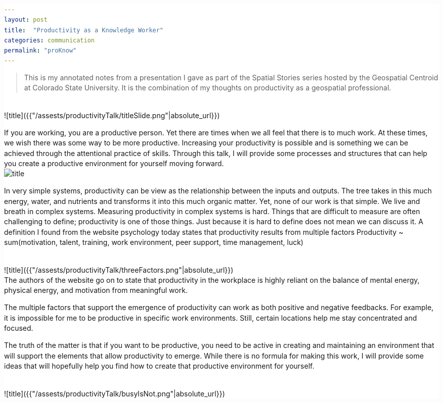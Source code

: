 ```yaml
---
layout: post
title:  "Productivity as a Knowledge Worker"
categories: communication
permalink: "proKnow"
---
```


> This is my annotated notes from a presentation I gave as part of the Spatial Stories series hosted by the Geospatial Centroid at Colorado State University. It is the combination of my thoughts on productivity as a geospatial professional. 

<br>
![title]({{"/assests/productivityTalk/titleSlide.png"|absolute_url}})
<br>

If you are working, you are a productive person. Yet there are times when we all feel that there is to much work. At these times, we wish there was some way to be more productive. Increasing your productivity is possible and is something we can be achieved through the attentional practice of skills. Through this talk, I will provide some processes and structures that can help you create a productive environment for yourself moving forward.
<br>
![title]({{"/assests/productivityTalk/defination.png"|absolute_url}})
<br>

In very simple systems, productivity can be view as the relationship between the inputs and outputs. The tree takes in this much energy, water, and nutrients and transforms it into this much organic matter. Yet, none of our work is that simple. We live and breath in complex systems. Measuring productivity in complex systems is hard. Things that are difficult to measure are often challenging to define; productivity is one of those things.
Just because it is hard to define does not mean we can discuss it. A definition I found from the website psychology today states that productivity results from multiple factors
Productivity ~ sum(motivation, talent, training, work environment, peer support, time management, luck)

<br>
![title]({{"/assests/productivityTalk/threeFactors.png"|absolute_url}})
<br>
The authors of the website go on to state that productivity in the workplace is highly reliant on the balance of mental energy, physical energy, and motivation from meaningful work.

The multiple factors that support the emergence of productivity can work as both positive and negative feedbacks.
For example, it is impossible for me to be productive in specific work environments. Still, certain locations help me stay concentrated and focused.

The truth of the matter is that if you want to be productive, you need to be active in creating and maintaining an environment that will support the elements that allow productivity to emerge.
While there is no formula for making this work, I will provide some ideas that will hopefully help you find how to create that productive environment for yourself.

<br>
![title]({{"/assests/productivityTalk/busyIsNot.png"|absolute_url}})
<br>
